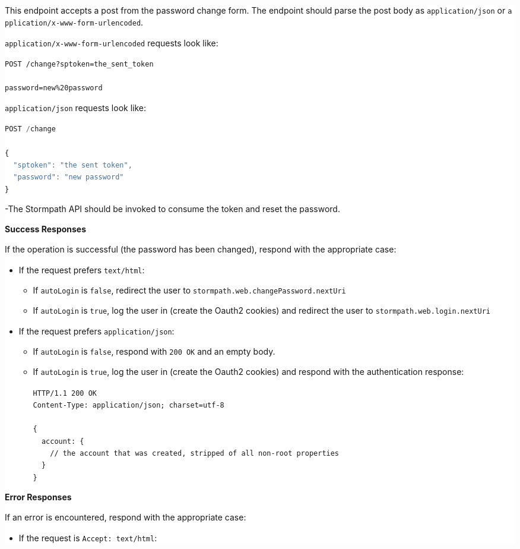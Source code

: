 This endpoint accepts a post from the password change form.  The endpoint should
parse the post body as `application/json` or `application/x-www-form-urlencoded`.

`application/x-www-form-urlencoded` requests look like:

```
POST /change?sptoken=the_sent_token

password=new%20password
```

`application/json` requests look like:

```javascript
POST /change

{
  "sptoken": "the sent token",
  "password": "new password"
}
```

-The Stormpath API should be invoked to consume the token and reset the password.

**Success Responses**

If the operation is successful (the password has been changed), respond with the
appropriate case:

* If the request prefers `text/html`:

  * If `autoLogin` is `false`, redirect the user to
    `stormpath.web.changePassword.nextUri`

  * If `autoLogin` is `true`, log the user in (create the Oauth2 cookies) and
    redirect the user to `stormpath.web.login.nextUri`

* If the request prefers `application/json`:

  * If `autoLogin` is `false`, respond with `200 OK` and an empty body.

  * If `autoLogin` is `true`, log the user in (create the Oauth2 cookies) and
    respond with the authentication response:

    ```
    HTTP/1.1 200 OK
    Content-Type: application/json; charset=utf-8

    {
      account: {
        // the account that was created, stripped of all non-root properties
      }
    }
    ```

**Error Responses**

If an error is encountered, respond with the appropriate case:

* If the request is `Accept: text/html`:
